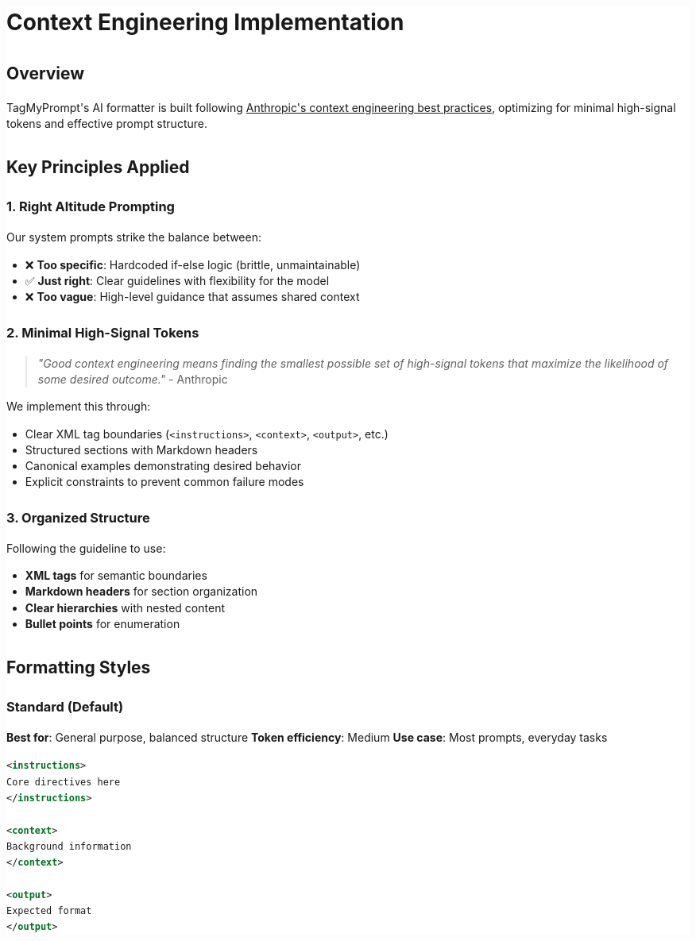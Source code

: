 # Context Engineering Implementation

## Overview

TagMyPrompt's AI formatter is built following [Anthropic's context engineering best practices](https://www.anthropic.com/engineering/effective-context-engineering-for-ai-agents), optimizing for minimal high-signal tokens and effective prompt structure.

## Key Principles Applied

### 1. **Right Altitude Prompting**

Our system prompts strike the balance between:
- ❌ **Too specific**: Hardcoded if-else logic (brittle, unmaintainable)
- ✅ **Just right**: Clear guidelines with flexibility for the model
- ❌ **Too vague**: High-level guidance that assumes shared context

### 2. **Minimal High-Signal Tokens**

> _"Good context engineering means finding the smallest possible set of high-signal tokens that maximize the likelihood of some desired outcome."_ - Anthropic

We implement this through:
- Clear XML tag boundaries (`<instructions>`, `<context>`, `<output>`, etc.)
- Structured sections with Markdown headers
- Canonical examples demonstrating desired behavior
- Explicit constraints to prevent common failure modes

### 3. **Organized Structure**

Following the guideline to use:
- **XML tags** for semantic boundaries
- **Markdown headers** for section organization
- **Clear hierarchies** with nested content
- **Bullet points** for enumeration

## Formatting Styles

### Standard (Default)
**Best for**: General purpose, balanced structure
**Token efficiency**: Medium
**Use case**: Most prompts, everyday tasks

```xml
<instructions>
Core directives here
</instructions>

<context>
Background information
</context>

<output>
Expected format
</output>
```
